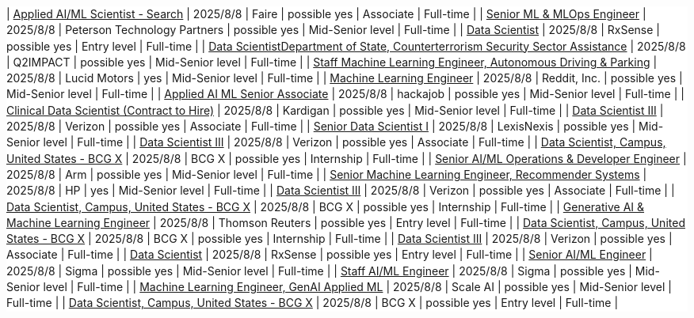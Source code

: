 | <a href="https://boards.greenhouse.io/faire/jobs/8111104002?gh_jid=8111104002&gh_src=b84852fd2us" target="_blank">Applied AI/ML Scientist - Search</a> | 2025/8/8 | Faire | possible yes | Associate | Full-time |
| <a href="https://www.ptechpartners.com/job/?rn=105337&src=LinkedIn" target="_blank">Senior ML & MLOps Engineer</a> | 2025/8/8 | Peterson Technology Partners | possible yes | Mid-Senior level | Full-time |
| <a href="https://rxsense.easyapply-ats.com/us/linkedin/687ec883fd9fda1fab65a70c" target="_blank">Data Scientist</a> | 2025/8/8 | RxSense | possible yes | Entry level | Full-time |
| <a href="https://qedgroupllc.clearcompany.com/careers/jobs/b35ccf4f-5067-b59e-664e-b73a319804de" target="_blank">Data ScientistDepartment of State, Counterterrorism Security Sector Assistance</a> | 2025/8/8 | Q2IMPACT | possible yes | Mid-Senior level | Full-time |
| <a href="https://lucid.easyapply-ats.com/us/linkedin/681f3c9430baae72df8af044" target="_blank">Staff Machine Learning Engineer, Autonomous Driving & Parking</a> | 2025/8/8 | Lucid Motors | yes | Mid-Senior level | Full-time |
| <a href="https://reddit-inc.easyapply-ats.com/us/linkedin/687ec049fd9fda1fab6583e9" target="_blank">Machine Learning Engineer</a> | 2025/8/8 | Reddit, Inc. | possible yes | Mid-Senior level | Full-time |
| <a href="https://www.hackajob.com/job/d46aea0d-72f4-11f0-a04e-0a757bd4ac89-applied-ai-ml-senior-associate?utm_source=LinkedIn&utm_medium=JobAds&utm_term=Automated&utm_campaign=jp-morgan-applied-ai-ml-senior-associate&job_name=applied-ai-ml-senior-associate&company=jp-morgan&workplace_type=on-site&city=jersey-city&country=united-states" target="_blank">Applied AI ML Senior Associate</a> | 2025/8/8 | hackajob | possible yes | Mid-Senior level | Full-time |
| <a href="https://kardigan.easyapply-ats.com/us/linkedin/6855dcc30740f14f17c15fa6" target="_blank">Clinical Data Scientist (Contract to Hire)</a> | 2025/8/8 | Kardigan | possible yes | Mid-Senior level | Full-time |
| <a href="https://mycareer.verizon.com/jobs/r-1081166/data-scientist-iii/?source=jb-linkedin" target="_blank">Data Scientist III</a> | 2025/8/8 | Verizon | possible yes | Associate | Full-time |
| <a href="https://relx.wd3.myworkdayjobs.com/LexisNexisLegal/job/Raleigh-NC/Senior-Data-Scientist-I_R99903-1/apply?source=LinkedIn" target="_blank">Senior Data Scientist I</a> | 2025/8/8 | LexisNexis | possible yes | Mid-Senior level | Full-time |
| <a href="https://mycareer.verizon.com/jobs/r-1081166/data-scientist-iii/?source=jb-linkedin" target="_blank">Data Scientist III</a> | 2025/8/8 | Verizon | possible yes | Associate | Full-time |
| <a href="https://careers.bcg.com/global/en/job/BCG1US54796EXTERNALENGLOBAL/Data-Scientist-Campus-United-States-BCG-X?utm_source=linkedin&utm_medium=phenom-feeds&Source+=LinkedIn+Job+Board" target="_blank">Data Scientist, Campus, United States - BCG X</a> | 2025/8/8 | BCG X | possible yes | Internship | Full-time |
| <a href="https://careers.arm.com/job/austin/ai-ml-operations-and-developer-engineer/33099/83887612304" target="_blank">Senior AI/ML Operations & Developer Engineer</a> | 2025/8/8 | Arm | possible yes | Mid-Senior level | Full-time |
| <a href="https://HPINC.contacthr.com/148567084?src=Linkedin+Full+Feed" target="_blank">Senior Machine Learning Engineer, Recommender Systems</a> | 2025/8/8 | HP | yes | Mid-Senior level | Full-time |
| <a href="https://mycareer.verizon.com/jobs/r-1081166/data-scientist-iii/?source=jb-linkedin" target="_blank">Data Scientist III</a> | 2025/8/8 | Verizon | possible yes | Associate | Full-time |
| <a href="https://careers.bcg.com/global/en/job/BCG1US54796EXTERNALENGLOBAL/Data-Scientist-Campus-United-States-BCG-X?utm_source=linkedin&utm_medium=phenom-feeds&Source+=LinkedIn+Job+Board" target="_blank">Data Scientist, Campus, United States - BCG X</a> | 2025/8/8 | BCG X | possible yes | Internship | Full-time |
| <a href="https://careers.thomsonreuters.com/us/en/job/THTTRUUSJREQ193871EXTERNALENUS/Generative-AI-Machine-Learning-Engineer?utm_source=linkedin&utm_medium=phenom-feeds" target="_blank">Generative AI & Machine Learning Engineer</a> | 2025/8/8 | Thomson Reuters | possible yes | Entry level | Full-time |
| <a href="https://careers.bcg.com/global/en/job/BCG1US54796EXTERNALENGLOBAL/Data-Scientist-Campus-United-States-BCG-X?utm_source=linkedin&utm_medium=phenom-feeds&Source+=LinkedIn+Job+Board" target="_blank">Data Scientist, Campus, United States - BCG X</a> | 2025/8/8 | BCG X | possible yes | Internship | Full-time |
| <a href="https://mycareer.verizon.com/jobs/r-1081166/data-scientist-iii/?source=jb-linkedin" target="_blank">Data Scientist III</a> | 2025/8/8 | Verizon | possible yes | Associate | Full-time |
| <a href="https://rxsense.easyapply-ats.com/us/linkedin/687ec87dfd9fda1fab65a6fc" target="_blank">Data Scientist</a> | 2025/8/8 | RxSense | possible yes | Entry level | Full-time |
| <a href="https://job-boards.greenhouse.io/sigmacomputing/jobs/6639842003?gh_src=T6c0rh" target="_blank">Senior AI/ML Engineer</a> | 2025/8/8 | Sigma | possible yes | Mid-Senior level | Full-time |
| <a href="https://job-boards.greenhouse.io/sigmacomputing/jobs/6639844003?gh_src=T6c0rh" target="_blank">Staff AI/ML Engineer</a> | 2025/8/8 | Sigma | possible yes | Mid-Senior level | Full-time |
| <a href="https://scale-ai.easyapply-ats.com/us/linkedin/68339c03cfad9a2b7673cee9" target="_blank">Machine Learning Engineer, GenAI Applied ML</a> | 2025/8/8 | Scale AI | possible yes | Mid-Senior level | Full-time |
| <a href="https://careers.bcg.com/global/en/job/BCG1US54796EXTERNALENGLOBAL/Data-Scientist-Campus-United-States-BCG-X?utm_source=linkedin&utm_medium=phenom-feeds&Source+=LinkedIn+Job+Board" target="_blank">Data Scientist, Campus, United States - BCG X</a> | 2025/8/8 | BCG X | possible yes | Entry level | Full-time |